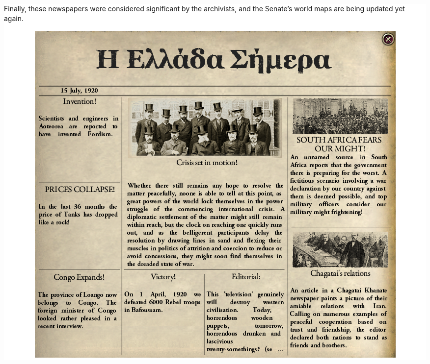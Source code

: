 Finally, these newspapers were considered significant by the archivists, and the Senate’s world maps are being updated yet again.
<p align="center"><img src="/assets/tesb_images/108-87.png"></p>  